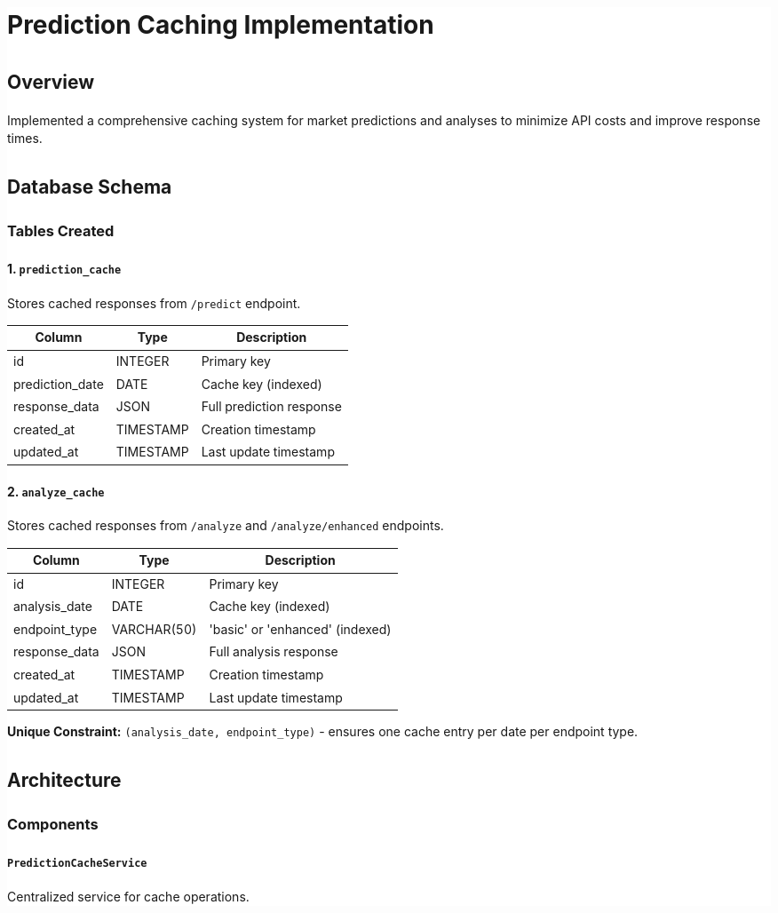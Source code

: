 # Prediction Caching Implementation

## Overview
Implemented a comprehensive caching system for market predictions and analyses to minimize API costs and improve response times.

## Database Schema

### Tables Created

#### 1. `prediction_cache`
Stores cached responses from `/predict` endpoint.

| Column | Type | Description |
|--------|------|-------------|
| id | INTEGER | Primary key |
| prediction_date | DATE | Cache key (indexed) |
| response_data | JSON | Full prediction response |
| created_at | TIMESTAMP | Creation timestamp |
| updated_at | TIMESTAMP | Last update timestamp |

#### 2. `analyze_cache`
Stores cached responses from `/analyze` and `/analyze/enhanced` endpoints.

| Column | Type | Description |
|--------|------|-------------|
| id | INTEGER | Primary key |
| analysis_date | DATE | Cache key (indexed) |
| endpoint_type | VARCHAR(50) | 'basic' or 'enhanced' (indexed) |
| response_data | JSON | Full analysis response |
| created_at | TIMESTAMP | Creation timestamp |
| updated_at | TIMESTAMP | Last update timestamp |

**Unique Constraint:** `(analysis_date, endpoint_type)` - ensures one cache entry per date per endpoint type.

## Architecture

### Components

#### `PredictionCacheService`
Centralized service for cache operations.
